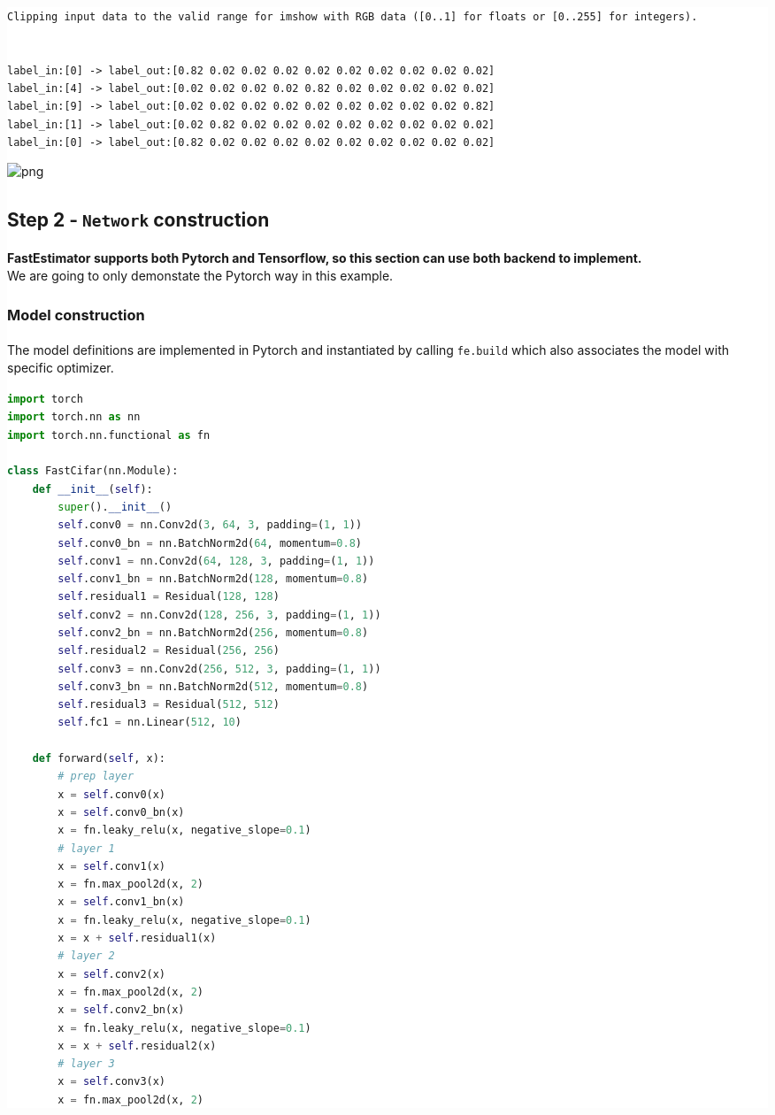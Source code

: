     Clipping input data to the valid range for imshow with RGB data ([0..1] for floats or [0..255] for integers).


    label_in:[0] -> label_out:[0.82 0.02 0.02 0.02 0.02 0.02 0.02 0.02 0.02 0.02]
    label_in:[4] -> label_out:[0.02 0.02 0.02 0.02 0.82 0.02 0.02 0.02 0.02 0.02]
    label_in:[9] -> label_out:[0.02 0.02 0.02 0.02 0.02 0.02 0.02 0.02 0.02 0.82]
    label_in:[1] -> label_out:[0.02 0.82 0.02 0.02 0.02 0.02 0.02 0.02 0.02 0.02]
    label_in:[0] -> label_out:[0.82 0.02 0.02 0.02 0.02 0.02 0.02 0.02 0.02 0.02]



![png](assets/example/image_classification/cifar10_fast_files/cifar10_fast_10_2.png)


## Step 2 - `Network` construction
**FastEstimator supports both Pytorch and Tensorflow, so this section can use both backend to implement.** <br>
We are going to only demonstate the Pytorch way in this example.

### Model construction
The model definitions are implemented in Pytorch and instantiated by calling `fe.build` which also associates the model with specific optimizer.


```python
import torch
import torch.nn as nn
import torch.nn.functional as fn

class FastCifar(nn.Module):
    def __init__(self):
        super().__init__()
        self.conv0 = nn.Conv2d(3, 64, 3, padding=(1, 1))
        self.conv0_bn = nn.BatchNorm2d(64, momentum=0.8)
        self.conv1 = nn.Conv2d(64, 128, 3, padding=(1, 1))
        self.conv1_bn = nn.BatchNorm2d(128, momentum=0.8)
        self.residual1 = Residual(128, 128)
        self.conv2 = nn.Conv2d(128, 256, 3, padding=(1, 1))
        self.conv2_bn = nn.BatchNorm2d(256, momentum=0.8)
        self.residual2 = Residual(256, 256)
        self.conv3 = nn.Conv2d(256, 512, 3, padding=(1, 1))
        self.conv3_bn = nn.BatchNorm2d(512, momentum=0.8)
        self.residual3 = Residual(512, 512)
        self.fc1 = nn.Linear(512, 10)

    def forward(self, x):
        # prep layer
        x = self.conv0(x)
        x = self.conv0_bn(x)
        x = fn.leaky_relu(x, negative_slope=0.1)
        # layer 1
        x = self.conv1(x)
        x = fn.max_pool2d(x, 2)
        x = self.conv1_bn(x)
        x = fn.leaky_relu(x, negative_slope=0.1)
        x = x + self.residual1(x)
        # layer 2
        x = self.conv2(x)
        x = fn.max_pool2d(x, 2)
        x = self.conv2_bn(x)
        x = fn.leaky_relu(x, negative_slope=0.1)
        x = x + self.residual2(x)
        # layer 3
        x = self.conv3(x)
        x = fn.max_pool2d(x, 2)
```